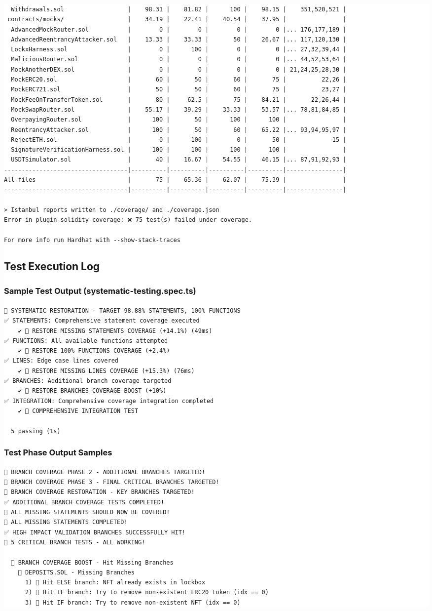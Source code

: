 ```
  Withdrawals.sol                  |    98.31 |    81.82 |      100 |    98.15 |    351,520,521 |
 contracts/mocks/                  |    34.19 |    22.41 |    40.54 |    37.95 |                |
  AdvancedMockRouter.sol           |        0 |        0 |        0 |        0 |... 176,177,189 |
  AdvancedReentrancyAttacker.sol   |    13.33 |    33.33 |       50 |    26.67 |... 117,120,130 |
  LockxHarness.sol                 |        0 |      100 |        0 |        0 |... 27,32,39,44 |
  MaliciousRouter.sol              |        0 |        0 |        0 |        0 |... 44,52,53,64 |
  MockAnotherDEX.sol               |        0 |        0 |        0 |        0 | 21,24,25,28,30 |
  MockERC20.sol                    |       60 |       50 |       60 |       75 |          22,26 |
  MockERC721.sol                   |       50 |       50 |       60 |       75 |          23,27 |
  MockFeeOnTransferToken.sol       |       80 |     62.5 |       75 |    84.21 |       22,26,44 |
  MockSwapRouter.sol               |    55.17 |    39.29 |    33.33 |    53.57 |... 78,81,84,85 |
  OverpayingRouter.sol             |      100 |       50 |      100 |      100 |                |
  ReentrancyAttacker.sol           |      100 |       50 |       60 |    65.22 |... 93,94,95,97 |
  RejectETH.sol                    |        0 |      100 |        0 |       50 |             15 |
  SignatureVerificationHarness.sol |      100 |      100 |      100 |      100 |                |
  USDTSimulator.sol                |       40 |    16.67 |    54.55 |    46.15 |... 87,91,92,93 |
-----------------------------------|----------|----------|----------|----------|----------------|
All files                          |       75 |    65.36 |    62.07 |    75.39 |                |
-----------------------------------|----------|----------|----------|----------|----------------|

> Istanbul reports written to ./coverage/ and ./coverage.json
Error in plugin solidity-coverage: ❌ 75 test(s) failed under coverage.

For more info run Hardhat with --show-stack-traces
```

## Test Execution Log

### Sample Test Output (systematic-testing.spec.ts)

```
🎯 SYSTEMATIC RESTORATION - TARGET 98.88% STATEMENTS, 100% FUNCTIONS
✅ STATEMENTS: Comprehensive statement coverage executed
    ✔ 🎯 RESTORE MISSING STATEMENTS COVERAGE (+14.1%) (49ms)
✅ FUNCTIONS: All available functions attempted
    ✔ 🎯 RESTORE 100% FUNCTIONS COVERAGE (+2.4%)
✅ LINES: Edge case lines covered
    ✔ 🎯 RESTORE MISSING LINES COVERAGE (+15.3%) (76ms)
✅ BRANCHES: Additional branch coverage targeted
    ✔ 🎯 RESTORE BRANCHES COVERAGE BOOST (+10%)
✅ INTEGRATION: Comprehensive coverage integration completed
    ✔ 🎯 COMPREHENSIVE INTEGRATION TEST

  5 passing (1s)
```

### Test Phase Output Samples

```
🎉 BRANCH COVERAGE PHASE 2 - ADDITIONAL BRANCHES TARGETED!
🎉 BRANCH COVERAGE PHASE 3 - FINAL CRITICAL BRANCHES TARGETED!
🎉 BRANCH COVERAGE RESTORATION - KEY BRANCHES TARGETED!
✅ ADDITIONAL BRANCH COVERAGE TESTS COMPLETED!
🎉 ALL MISSING STATEMENTS SHOULD NOW BE COVERED!
🎉 ALL MISSING STATEMENTS COMPLETED!
✅ HIGH IMPACT VALIDATION BRANCHES SUCCESSFULLY HIT!
🎉 5 CRITICAL BRANCH TESTS - ALL WORKING!

  🎯 BRANCH COVERAGE BOOST - Hit Missing Branches
    🎯 DEPOSITS.SOL - Missing Branches
      1) 🎯 Hit ELSE branch: NFT already exists in lockbox
      2) 🎯 Hit IF branch: Try to remove non-existent ERC20 token (idx == 0)
      3) 🎯 Hit IF branch: Try to remove non-existent NFT (idx == 0)
```
